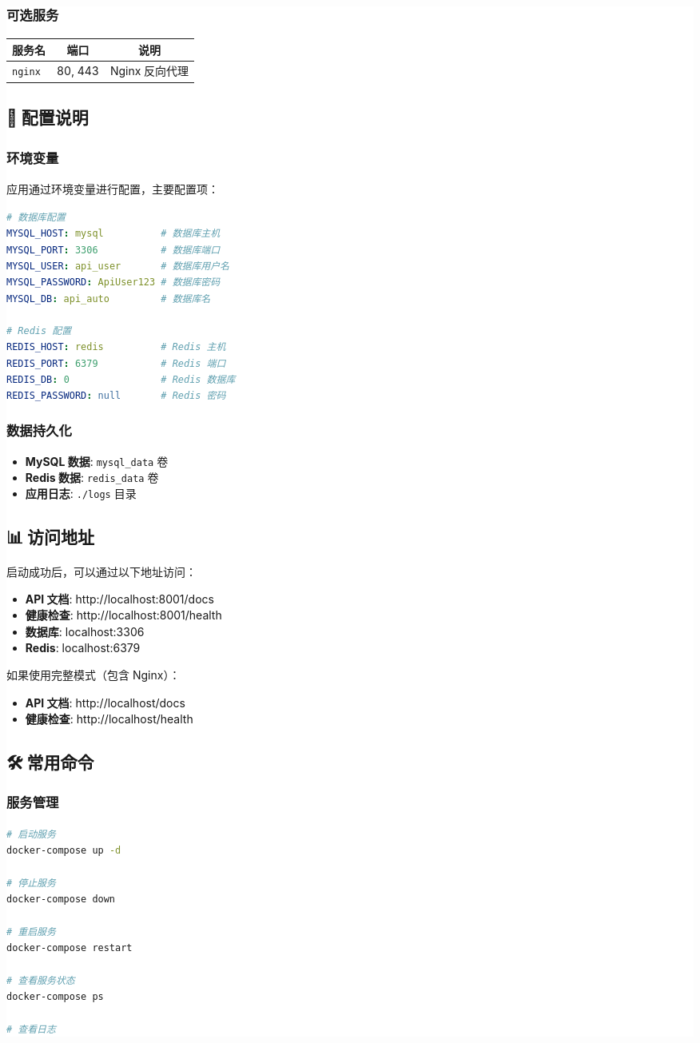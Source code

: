 ### 可选服务

| 服务名 | 端口 | 说明 |
|--------|------|------|
| `nginx` | 80, 443 | Nginx 反向代理 |

## 🔧 配置说明

### 环境变量

应用通过环境变量进行配置，主要配置项：

```yaml
# 数据库配置
MYSQL_HOST: mysql          # 数据库主机
MYSQL_PORT: 3306           # 数据库端口
MYSQL_USER: api_user       # 数据库用户名
MYSQL_PASSWORD: ApiUser123 # 数据库密码
MYSQL_DB: api_auto         # 数据库名

# Redis 配置
REDIS_HOST: redis          # Redis 主机
REDIS_PORT: 6379           # Redis 端口
REDIS_DB: 0                # Redis 数据库
REDIS_PASSWORD: null       # Redis 密码
```

### 数据持久化

- **MySQL 数据**: `mysql_data` 卷
- **Redis 数据**: `redis_data` 卷
- **应用日志**: `./logs` 目录

## 📊 访问地址

启动成功后，可以通过以下地址访问：

- **API 文档**: http://localhost:8001/docs
- **健康检查**: http://localhost:8001/health
- **数据库**: localhost:3306
- **Redis**: localhost:6379

如果使用完整模式（包含 Nginx）：
- **API 文档**: http://localhost/docs
- **健康检查**: http://localhost/health

## 🛠️ 常用命令

### 服务管理

```bash
# 启动服务
docker-compose up -d

# 停止服务
docker-compose down

# 重启服务
docker-compose restart

# 查看服务状态
docker-compose ps

# 查看日志
```